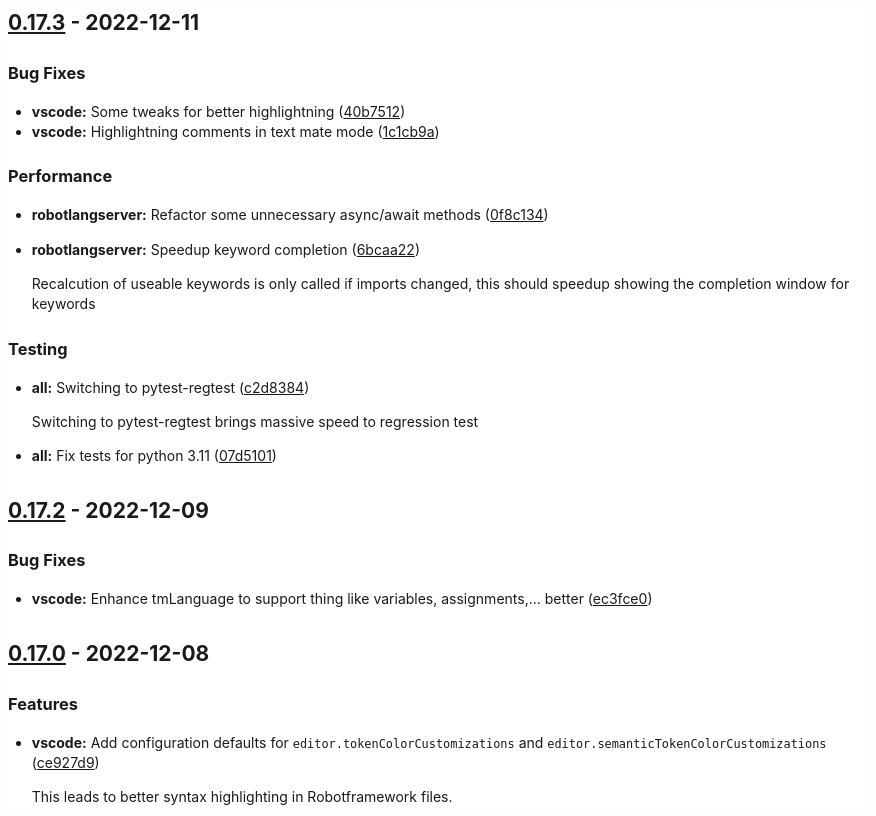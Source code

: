 

## [0.17.3](https://github.com/d-biehl/robotcode/compare/v0.17.2..v0.17.3) - 2022-12-11

### Bug Fixes

- **vscode:** Some tweaks for better highlightning ([40b7512](https://github.com/d-biehl/robotcode/commit/40b751223ea77b0c978f9252b3e946c02f9437d6))
- **vscode:** Highlightning comments in text mate mode ([1c1cb9a](https://github.com/d-biehl/robotcode/commit/1c1cb9a22a02c89dd604418d883b570a68d199b1))


### Performance

- **robotlangserver:** Refactor some unnecessary async/await methods ([0f8c134](https://github.com/d-biehl/robotcode/commit/0f8c1349f9bcdeb817f28247afc11c076c9747d0))
- **robotlangserver:** Speedup keyword completion ([6bcaa22](https://github.com/d-biehl/robotcode/commit/6bcaa22ab492bad7882f5585ae852be87384f497))

  Recalcution of useable keywords is only called if imports changed, this should speedup showing the completion window for keywords



### Testing

- **all:** Switching to pytest-regtest ([c2d8384](https://github.com/d-biehl/robotcode/commit/c2d838474591f07d217da1b7a9ef0303b66e794f))

  Switching to pytest-regtest brings massive speed to regression test

- **all:** Fix tests for python 3.11 ([07d5101](https://github.com/d-biehl/robotcode/commit/07d510163edc9034cfd063324eadb84418d212c7))


## [0.17.2](https://github.com/d-biehl/robotcode/compare/v0.17.1..v0.17.2) - 2022-12-09

### Bug Fixes

- **vscode:** Enhance tmLanguage to support thing  like variables, assignments,... better ([ec3fce0](https://github.com/d-biehl/robotcode/commit/ec3fce062019ba8fa9fcdea2480d6e5be69fccf5))


## [0.17.0](https://github.com/d-biehl/robotcode/compare/v0.16.0..v0.17.0) - 2022-12-08

### Features

- **vscode:** Add configuration defaults for `editor.tokenColorCustomizations` and `editor.semanticTokenColorCustomizations` ([ce927d9](https://github.com/d-biehl/robotcode/commit/ce927d98565be3d481927cea64b8db630cde43d3))

  This leads to better syntax highlighting in Robotframework files.
